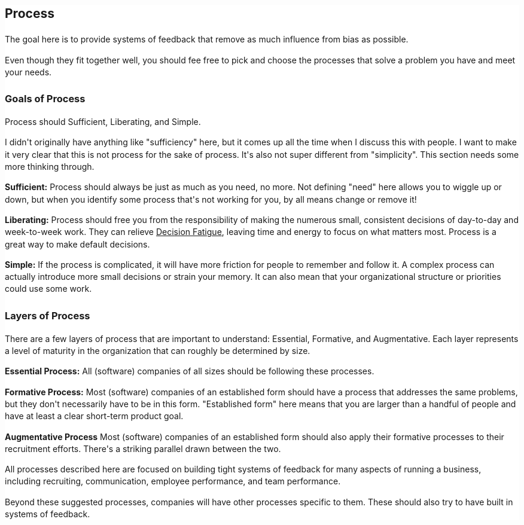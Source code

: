 
## Process

The goal here is to provide systems of feedback that remove as much influence from bias as possible.

Even though they fit together well, you should fee free to pick and choose the processes that solve a problem you have and meet your needs.


### Goals of Process

Process should Sufficient, Liberating, and Simple. 

<div class="author-note">
  I didn't originally have anything like "sufficiency" here, but it comes up all the time when I discuss this with people.
  I want to make it very clear that this is not process for the sake of process.
  It's also not super different from "simplicity".
  This section needs some more thinking through.
</div>

**Sufficient:** Process should always be just as much as you need, no more. Not defining "need" here allows you to wiggle up or down, but when you identify some process that's not working for you, by all means change or remove it!

**Liberating:** Process should free you from the responsibility of making the numerous small, consistent decisions of day-to-day and week-to-week work. They can relieve [Decision Fatigue](https://en.wikipedia.org/wiki/Decision_fatigue), leaving time and energy to focus on what matters most. Process is a great way to make default decisions.

**Simple:** If the process is complicated, it will have more friction for people to remember and follow it. A complex process can actually introduce more small decisions or strain your memory. It can also mean that your organizational structure or priorities could use some work.


### Layers of Process

There are a few layers of process that are important to understand: Essential, Formative, and Augmentative. Each layer represents a level of maturity in the organization that can roughly be determined by size.

**Essential Process:** All (software) companies of all sizes should be following these processes.

**Formative Process:** Most (software) companies of an established form should have a process that addresses the same problems, but they don't necessarily have to be in this form. "Established form" here means that you are larger than a handful of people and have at least a clear short-term product goal.

**Augmentative Process** Most (software) companies of an established form should also apply their formative processes to their recruitment efforts. There's a striking parallel drawn between the two.

All processes described here are focused on building tight systems of feedback for many aspects of running a business, including recruiting, communication, employee performance, and team performance.

Beyond these suggested processes, companies will have other processes specific to them. These should also try to have built in systems of feedback.
